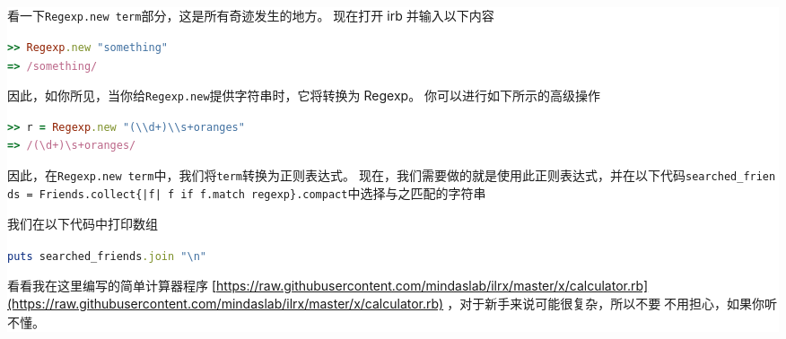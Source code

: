 看一下`Regexp.new term`部分，这是所有奇迹发生的地方。 现在打开 irb 并输入以下内容

```rb
>> Regexp.new "something"
=> /something/
```

因此，如你所见，当你给`Regexp.new`提供字符串时，它将转换为 Regexp。 你可以进行如下所示的高级操作

```rb
>> r = Regexp.new "(\\d+)\\s+oranges"
=> /(\d+)\s+oranges/
```

因此，在`Regexp.new term`中，我们将`term`转换为正则表达式。 现在，我们需要做的就是使用此正则表达式，并在以下代码`searched_friends = Friends.collect{|f| f if f.match regexp}.compact`中选择与之匹配的字符串

我们在以下代码中打印数组

```rb
puts searched_friends.join "\n"
```

看看我在这里编写的简单计算器程序 [https://raw.githubusercontent.com/mindaslab/ilrx/master/x/calculator.rb](https://raw.githubusercontent.com/mindaslab/ilrx/master/x/calculator.rb) ，对于新手来说可能很复杂，所以不要 不用担心，如果你听不懂。